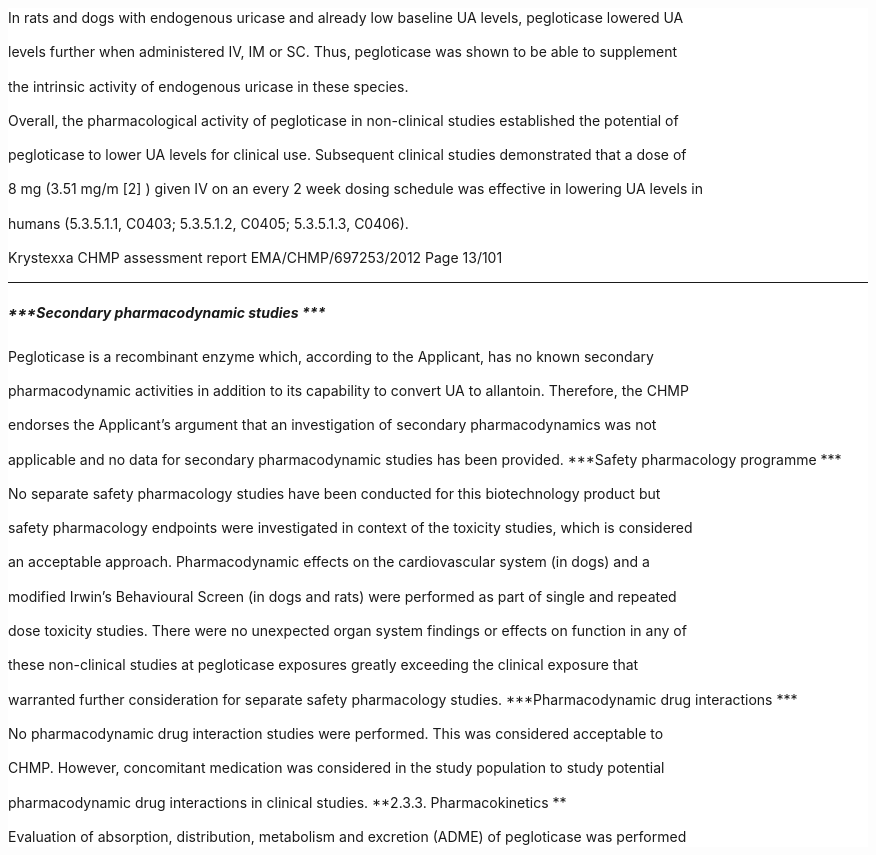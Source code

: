 In rats and dogs with endogenous uricase and already low baseline UA levels, pegloticase lowered UA

levels further when administered IV, IM or SC. Thus, pegloticase was shown to be able to supplement

the intrinsic activity of endogenous uricase in these species.

Overall, the pharmacological activity of pegloticase in non-clinical studies established the potential of

pegloticase to lower UA levels for clinical use. Subsequent clinical studies demonstrated that a dose of

8 mg (3.51 mg/m [2] ) given IV on an every 2 week dosing schedule was effective in lowering UA levels in

humans (5.3.5.1.1, C0403; 5.3.5.1.2, C0405; 5.3.5.1.3, C0406).

Krystexxa
CHMP assessment report
EMA/CHMP/697253/2012 Page 13/101


-----

##### ***Secondary pharmacodynamic studies ***

Pegloticase is a recombinant enzyme which, according to the Applicant, has no known secondary

pharmacodynamic activities in addition to its capability to convert UA to allantoin. Therefore, the CHMP

endorses the Applicant’s argument that an investigation of secondary pharmacodynamics was not

applicable and no data for secondary pharmacodynamic studies has been provided. ***Safety pharmacology programme ***

No separate safety pharmacology studies have been conducted for this biotechnology product but

safety pharmacology endpoints were investigated in context of the toxicity studies, which is considered

an acceptable approach. Pharmacodynamic effects on the cardiovascular system (in dogs) and a

modified Irwin’s Behavioural Screen (in dogs and rats) were performed as part of single and repeated

dose toxicity studies. There were no unexpected organ system findings or effects on function in any of

these non-clinical studies at pegloticase exposures greatly exceeding the clinical exposure that

warranted further consideration for separate safety pharmacology studies. ***Pharmacodynamic drug interactions ***

No pharmacodynamic drug interaction studies were performed. This was considered acceptable to

CHMP. However, concomitant medication was considered in the study population to study potential

pharmacodynamic drug interactions in clinical studies. **2.3.3. Pharmacokinetics **

Evaluation of absorption, distribution, metabolism and excretion (ADME) of pegloticase was performed
